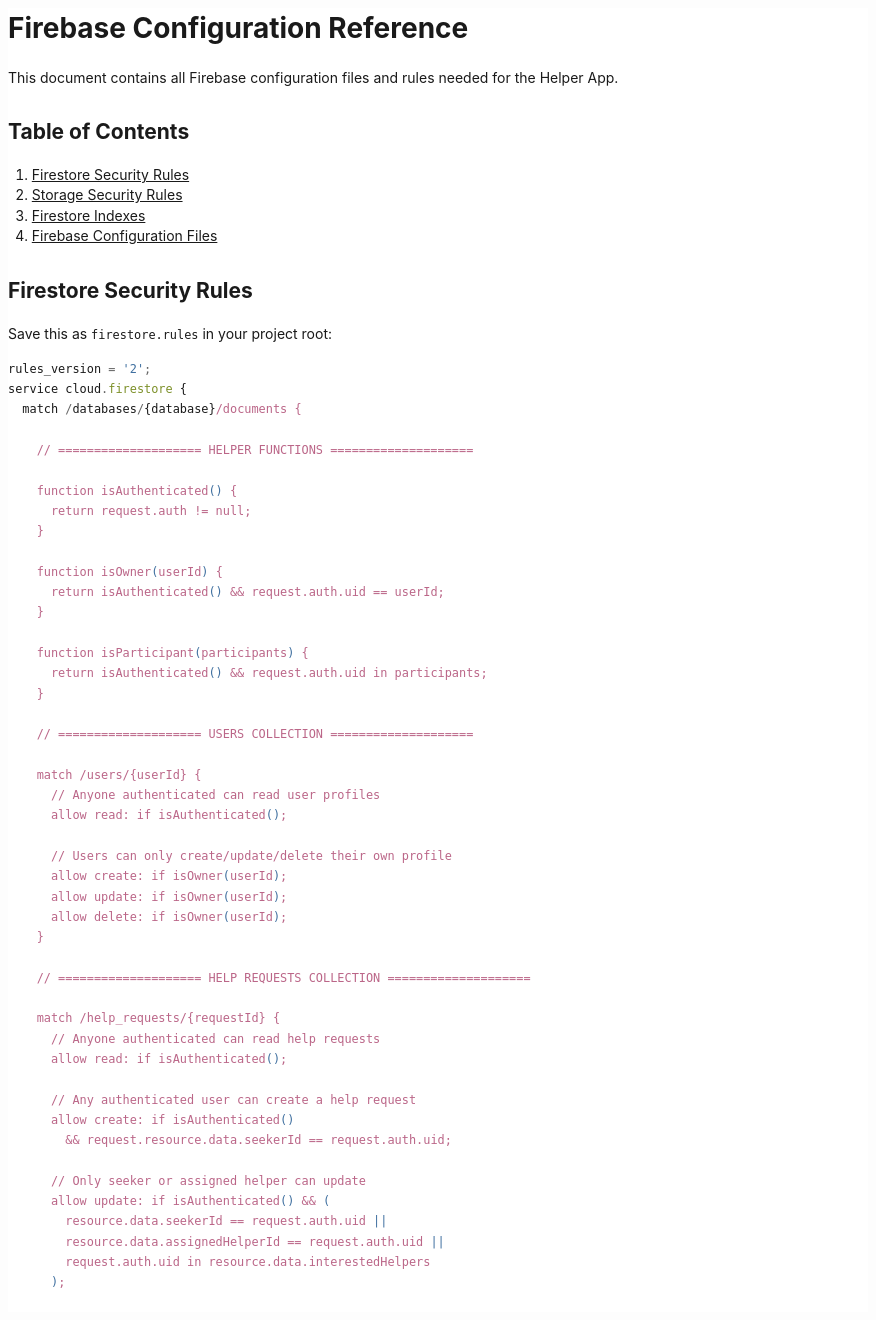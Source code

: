 # Firebase Configuration Reference

This document contains all Firebase configuration files and rules needed for the Helper App.

## Table of Contents
1. [Firestore Security Rules](#firestore-security-rules)
2. [Storage Security Rules](#storage-security-rules)
3. [Firestore Indexes](#firestore-indexes)
4. [Firebase Configuration Files](#firebase-configuration-files)

## Firestore Security Rules

Save this as `firestore.rules` in your project root:

```javascript
rules_version = '2';
service cloud.firestore {
  match /databases/{database}/documents {
    
    // ==================== HELPER FUNCTIONS ====================
    
    function isAuthenticated() {
      return request.auth != null;
    }
    
    function isOwner(userId) {
      return isAuthenticated() && request.auth.uid == userId;
    }
    
    function isParticipant(participants) {
      return isAuthenticated() && request.auth.uid in participants;
    }
    
    // ==================== USERS COLLECTION ====================
    
    match /users/{userId} {
      // Anyone authenticated can read user profiles
      allow read: if isAuthenticated();
      
      // Users can only create/update/delete their own profile
      allow create: if isOwner(userId);
      allow update: if isOwner(userId);
      allow delete: if isOwner(userId);
    }
    
    // ==================== HELP REQUESTS COLLECTION ====================
    
    match /help_requests/{requestId} {
      // Anyone authenticated can read help requests
      allow read: if isAuthenticated();
      
      // Any authenticated user can create a help request
      allow create: if isAuthenticated() 
        && request.resource.data.seekerId == request.auth.uid;
      
      // Only seeker or assigned helper can update
      allow update: if isAuthenticated() && (
        resource.data.seekerId == request.auth.uid || 
        resource.data.assignedHelperId == request.auth.uid ||
        request.auth.uid in resource.data.interestedHelpers
      );
      
```